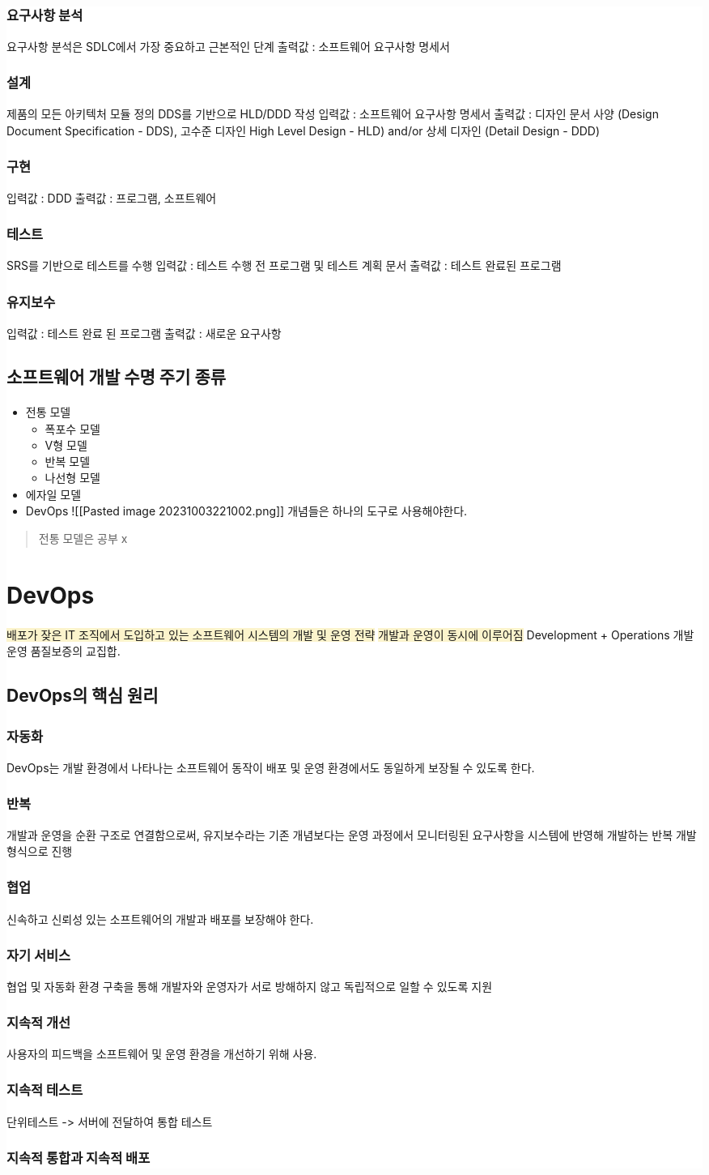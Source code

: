 ### 요구사항 분석
요구사항 분석은 SDLC에서 가장 중요하고 근본적인 단계
출력값 : 소프트웨어 요구사항 명세서
### 설계
제품의 모든 아키텍처 모듈 정의
DDS를 기반으로 HLD/DDD 작성
입력값 : 소프트웨어 요구사항 명세서
출력값 :
디자인 문서 사양 (Design Document Specification - DDS), 
고수준 디자인 High Level Design - HLD) and/or 상세 디자인 (Detail Design - DDD)
### 구현
입력값 : DDD
출력값 : 프로그램, 소프트웨어
### 테스트
SRS를 기반으로 테스트를 수행 
입력값 : 테스트 수행 전 프로그램 및 테스트 계획 문서
출력값 : 테스트 완료된 프로그램
### 유지보수
입력값 : 테스트 완료 된 프로그램
출력값 : 새로운 요구사항
## 소프트웨어 개발 수명 주기 종류
- 전통 모델
	- 폭포수 모델
	- V형 모델
	- 반복 모델
	- 나선형 모델
- 에자일 모델
- DevOps
![[Pasted image 20231003221002.png]]
개념들은 하나의 도구로 사용해야한다.
>전통 모델은 공부 x

# DevOps
<span style="background:rgba(240, 200, 0, 0.2)">배포가 잦은 IT 조직에서 도입하고 있는 소프트웨어 시스템의 개발 및 운영 전략</span>
<span style="background:rgba(240, 200, 0, 0.2)">개발과 운영이 동시에 이루어짐</span>
Development + Operations
개발 운영 품질보증의 교집합.
## DevOps의 핵심 원리

### 자동화
DevOps는 개발 환경에서 나타나는 소프트웨어 동작이 배포 및 운영 환경에서도 동일하게 보장될 수 있도록 한다.
### 반복
개발과 운영을 순환 구조로 연결함으로써, 유지보수라는 기존 개념보다는 운영 과정에서 모니터링된 요구사항을 시스템에 반영해 개발하는 반복 개발 형식으로 진행
### 협업
신속하고 신뢰성 있는 소프트웨어의 개발과 배포를 보장해야 한다.
### 자기 서비스
협업 및 자동화 환경 구축을 통해 개발자와 운영자가 서로 방해하지 않고 독립적으로 일할 수 있도록 지원 
### 지속적 개선
사용자의 피드백을 소프트웨어 및 운영 환경을 개선하기 위해 사용.
### 지속적 테스트
단위테스트 -> 서버에 전달하여 통합 테스트
### 지속적 통합과 지속적 배포